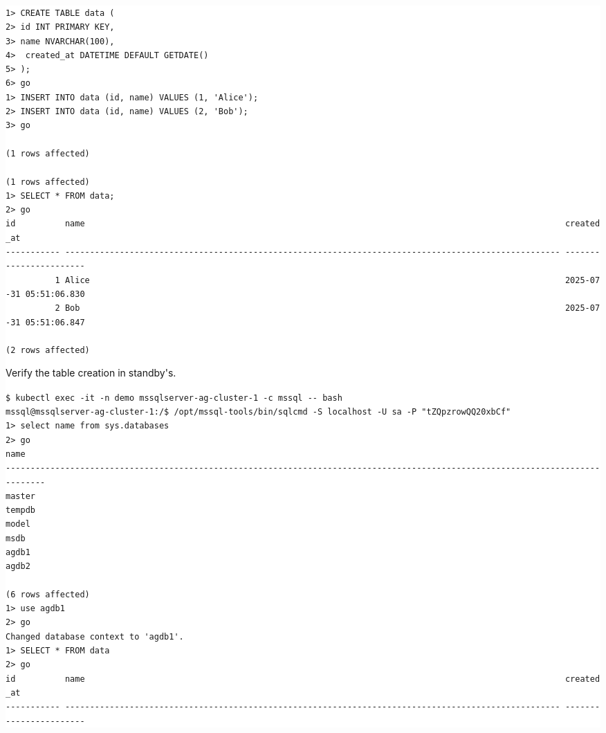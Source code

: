 ```shell
1> CREATE TABLE data (
2> id INT PRIMARY KEY,
3> name NVARCHAR(100),
4>  created_at DATETIME DEFAULT GETDATE()
5> );
6> go
1> INSERT INTO data (id, name) VALUES (1, 'Alice');
2> INSERT INTO data (id, name) VALUES (2, 'Bob');
3> go

(1 rows affected)

(1 rows affected)
1> SELECT * FROM data;
2> go
id          name                                                                                                 created_at             
----------- ---------------------------------------------------------------------------------------------------- -----------------------
          1 Alice                                                                                                2025-07-31 05:51:06.830
          2 Bob                                                                                                  2025-07-31 05:51:06.847

(2 rows affected)

```

Verify the table creation in standby's.

```shell
$ kubectl exec -it -n demo mssqlserver-ag-cluster-1 -c mssql -- bash
mssql@mssqlserver-ag-cluster-1:/$ /opt/mssql-tools/bin/sqlcmd -S localhost -U sa -P "tZQpzrowQQ20xbCf"
1> select name from sys.databases
2> go
name                                                                                                                            
--------------------------------------------------------------------------------------------------------------------------------
master                                                                                                                          
tempdb                                                                                                                          
model                                                                                                                           
msdb                                                                                                                            
agdb1                                                                                                                           
agdb2                                                                                                                           

(6 rows affected)
1> use agdb1
2> go
Changed database context to 'agdb1'.
1> SELECT * FROM data
2> go
id          name                                                                                                 created_at             
----------- ---------------------------------------------------------------------------------------------------- -----------------------
```